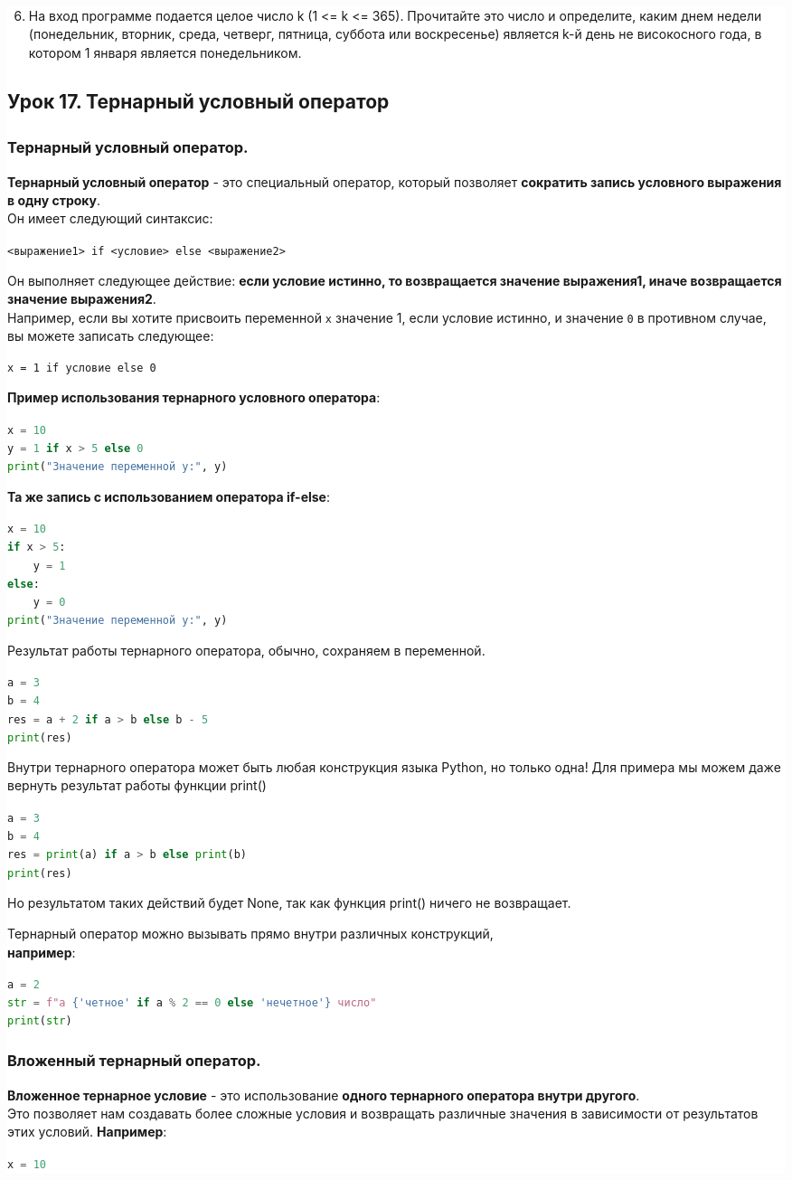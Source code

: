 6. На вход программе подается целое число k (1 <= k <= 365). Прочитайте это число и определите, каким днем недели (понедельник, вторник, среда, четверг, пятница, суббота или воскресенье) является k-й день не високосного года, в котором 1 января является понедельником.

## Урок 17. Тернарный условный оператор
### Тернарный условный оператор.
**Тернарный условный оператор** - это специальный оператор, который позволяет **сократить запись условного выражения в одну строку**.  
Он имеет следующий синтаксис:
```
<выражение1> if <условие> else <выражение2>
```
Он выполняет следующее действие: **если условие истинно, то возвращается значение выражения1, иначе возвращается значение выражения2**.  
Например, если вы хотите присвоить переменной `x` значение 1, если условие истинно, и значение `0` в противном случае, вы можете записать следующее:  
```
x = 1 if условие else 0
```
**Пример использования тернарного условного оператора**:
```python
x = 10
y = 1 if x > 5 else 0
print("Значение переменной y:", y)
```
**Та же запись с использованием оператора if-else**:
```python
x = 10
if x > 5:
    y = 1
else:
    y = 0
print("Значение переменной y:", y)
```
Результат работы тернарного оператора, обычно, сохраняем в переменной.
```python
a = 3
b = 4
res = a + 2 if a > b else b - 5
print(res)
```
Внутри тернарного оператора может быть любая конструкция языка Python, но только одна!
Для примера мы можем даже вернуть результат работы функции print()
```python
a = 3
b = 4
res = print(a) if a > b else print(b)
print(res)
```
Но результатом таких действий будет None, так как функция print() ничего не возвращает.

Тернарный оператор можно вызывать прямо внутри различных конструкций,  
**например**:
```python
a = 2
str = f"a {'четное' if a % 2 == 0 else 'нечетное'} число"
print(str)
```
### Вложенный тернарный оператор.
**Вложенное тернарное условие** - это использование **одного тернарного оператора внутри другого**.  
Это позволяет нам создавать более сложные условия и возвращать различные значения в зависимости от результатов этих условий.
**Например**:
```python
x = 10
```